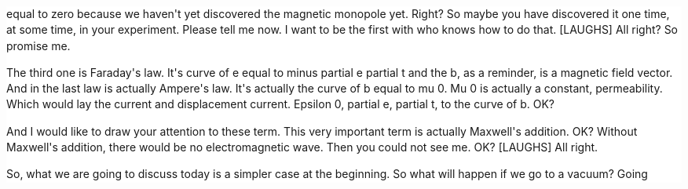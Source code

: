   <span m='185870'>equal</span> <span m='186140'>to</span> <span m='186260'>zero</span>
  <span m='186590'>because</span> <span m='186980'>we</span> <span m='187100'>haven't</span>
  <span m='187820'>yet</span> <span m='188420'>discovered</span> <span m='190530'>the</span>
  <span m='190990'>magnetic</span> <span m='192110'>monopole</span> <span m='192740'>yet.</span>
  <span m='193060'>Right?</span> <span m='193610'>So</span> <span m='193730'>maybe</span>
  <span m='193970'>you</span> <span m='194150'>have</span> <span m='194950'>discovered</span>
  <span m='195120'>it</span> <span m='195590'>one</span> <span m='195860'>time,</span>
  <span m='197540'>at</span> <span m='197800'>some</span> <span m='198050'>time,</span>
  <span m='199010'>in</span> <span m='199190'>your</span> <span m='199430'>experiment.</span>
  <span m='200150'>Please</span> <span m='200780'>tell</span> <span m='200990'>me</span>
  <span m='201300'>now.</span> <span m='203070'>I</span> <span m='203180'>want</span>
  <span m='203390'>to</span> <span m='203480'>be</span> <span m='203630'>the</span>
  <span m='203720'>first</span> <span m='203990'>with</span> <span m='204250'>who</span>
  <span m='204390'>knows</span> <span m='204590'>how</span> <span m='204706'>to</span>
  <span m='204822'>do</span> <span m='204938'>that.</span> <span m='205055'>[LAUGHS]</span>
  <span m='206450'>All</span> <span m='206570'>right?</span> <span m='206960'>So</span>
  <span m='207110'>promise</span> <span m='207470'>me.</span> </p><p><span m='209510'>The</span>
  <span m='209810'>third</span> <span m='210170'>one</span> <span m='211010'>is</span>
  <span m='211610'>Faraday's</span> <span m='212180'>law.</span> <span m='213350'>It's</span>
  <span m='213940'>curve</span> <span m='214170'>of</span> <span m='214400'>e</span>
  <span m='215480'>equal</span> <span m='215840'>to</span> <span m='216170'>minus</span>
  <span m='217500'>partial</span> <span m='218650'>e</span> <span m='219380'>partial</span>
  <span m='219770'>t</span> <span m='220880'>and</span> <span m='221000'>the</span>
  <span m='221100'>b,</span> <span m='221590'>as</span> <span m='221770'>a</span>
  <span m='222620'>reminder,</span> <span m='223160'>is</span> <span m='223310'>a</span>
  <span m='223400'>magnetic</span> <span m='223910'>field</span> <span m='224330'>vector.</span>
  <span m='225970'>And</span> <span m='227100'>in</span> <span m='227360'>the</span>
  <span m='227450'>last</span> <span m='227900'>law</span> <span m='228190'>is</span>
  <span m='228335'>actually</span> <span m='229100'>Ampere's</span> <span m='229460'>law.</span>
  <span m='229820'>It's</span> <span m='230040'>actually</span> <span m='230450'>the</span>
  <span m='231080'>curve</span> <span m='231540'>of</span> <span m='231775'>b</span>
  <span m='232310'>equal</span> <span m='232640'>to</span> <span m='233220'>mu</span>
  <span m='233570'>0.</span> <span m='234330'>Mu</span> <span m='234505'>0</span>
  <span m='234680'>is</span> <span m='234880'>actually</span> <span m='234990'>a</span>
  <span m='235010'>constant,</span> <span m='236120'>permeability.</span> <span m='238580'>Which</span>
  <span m='239000'>would</span> <span m='239210'>lay</span> <span m='239780'>the</span>
  <span m='240380'>current</span> <span m='240725'>and</span> <span m='241070'>displacement</span>
  <span m='241730'>current.</span> <span m='242710'>Epsilon</span> <span m='243080'>0,</span>
  <span m='243470'>partial</span> <span m='243920'>e,</span> <span m='244480'>partial</span>
  <span m='244790'>t,</span> <span m='245660'>to</span> <span m='245960'>the</span>
  <span m='246470'>curve</span> <span m='246580'>of</span> <span m='246690'>b.</span>
  <span m='247640'>OK?</span> </p><p><span m='248750'>And</span> <span m='249980'>I</span>
  <span m='250070'>would</span> <span m='250190'>like</span> <span m='250310'>to</span>
  <span m='250430'>draw</span> <span m='250640'>your</span> <span m='250820'>attention</span>
  <span m='251390'>to</span> <span m='252200'>these</span> <span m='252470'>term.</span>
  <span m='253550'>This</span> <span m='253760'>very</span> <span m='254030'>important</span>
  <span m='254570'>term</span> <span m='255380'>is</span> <span m='255440'>actually</span>
  <span m='256680'>Maxwell's</span> <span m='257560'>addition.</span> <span m='258100'>OK?</span>
  <span m='258620'>Without</span> <span m='259190'>Maxwell's</span> <span m='259940'>addition,</span>
  <span m='261149'>there</span> <span m='261290'>would</span> <span m='261380'>be</span>
  <span m='261589'>no</span> <span m='262445'>electromagnetic</span> <span m='263210'>wave.</span>
  <span m='263800'>Then</span> <span m='263900'>you</span> <span m='264020'>could</span>
  <span m='264125'>not</span> <span m='264230'>see</span> <span m='264470'>me.</span>
  <span m='265280'>OK?</span> <span m='266225'>[LAUGHS]</span> <span m='267620'>All</span>
  <span m='267740'>right.</span> </p><p><span m='269250'>So,</span> <span m='270540'>what</span>
  <span m='270750'>we</span> <span m='270870'>are</span> <span m='270930'>going</span>
  <span m='271110'>to</span> <span m='271290'>discuss</span> <span m='271810'>today</span>
  <span m='272460'>is</span> <span m='272640'>a</span> <span m='272730'>simpler</span>
  <span m='273270'>case</span> <span m='274220'>at</span> <span m='275250'>the</span>
  <span m='275370'>beginning.</span> <span m='276520'>So</span> <span m='277440'>what</span>
  <span m='277650'>will</span> <span m='277800'>happen</span> <span m='278340'>if</span>
  <span m='278520'>we</span> <span m='278730'>go</span> <span m='278970'>to</span>
  <span m='279660'>a</span> <span m='279930'>vacuum?</span> <span m='281250'>Going</span>